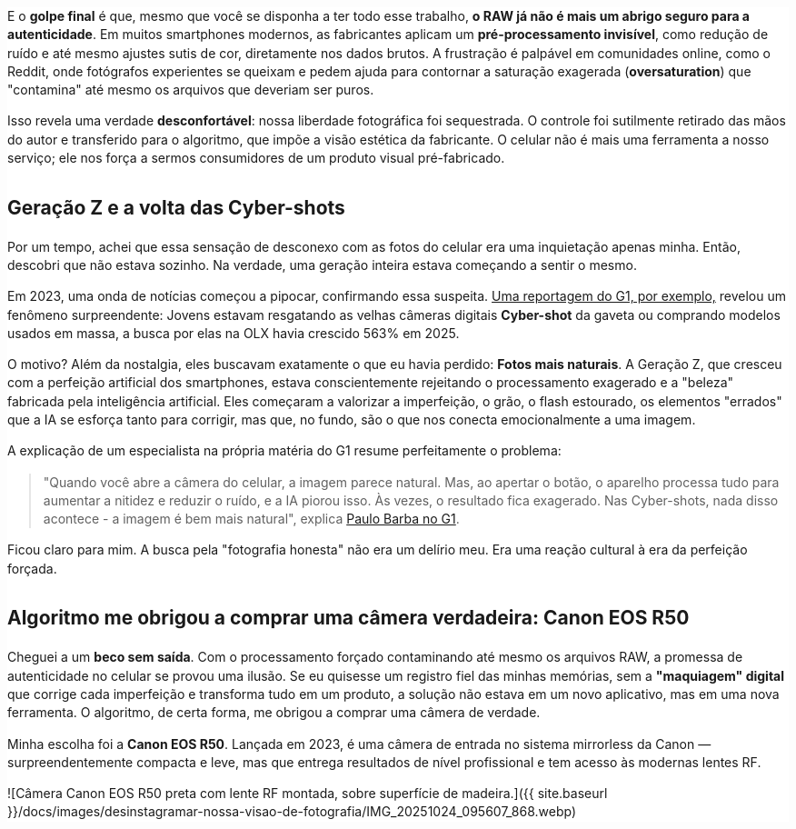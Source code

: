 E o **golpe final** é que, mesmo que você se disponha a ter todo esse trabalho, **o RAW já não é mais um abrigo seguro para a autenticidade**. Em muitos smartphones modernos, as fabricantes aplicam um **pré-processamento invisível**, como redução de ruído e até mesmo ajustes sutis de cor, diretamente nos dados brutos. A frustração é palpável em comunidades online, como o Reddit, onde fotógrafos experientes se queixam e pedem ajuda para contornar a saturação exagerada (**oversaturation**) que "contamina" até mesmo os arquivos que deveriam ser puros.

Isso revela uma verdade **desconfortável**: nossa liberdade fotográfica foi sequestrada. O controle foi sutilmente retirado das mãos do autor e transferido para o algoritmo, que impõe a visão estética da fabricante. O celular não é mais uma ferramenta a nosso serviço; ele nos força a sermos consumidores de um produto visual pré-fabricado.
## Geração Z e a volta das Cyber-shots

Por um tempo, achei que essa sensação de desconexo com as fotos do celular era uma inquietação apenas minha. Então, descobri que não estava sozinho. Na verdade, uma geração inteira estava começando a sentir o mesmo.

Em 2023, uma onda de notícias começou a pipocar, confirmando essa suspeita. [Uma reportagem do G1, por exemplo,](https://g1.globo.com/tecnologia/noticia/2023/04/05/mil-vezes-melhor-que-celular-por-que-as-cameras-cyber-shot-estao-saindo-da-gaveta-direto-para-o-role-dos-jovens.ghtml) revelou um fenômeno surpreendente: Jovens estavam resgatando as velhas câmeras digitais **Cyber-shot** da gaveta ou comprando modelos usados em massa, a busca por elas na OLX havia crescido 563% em 2025.

O motivo? Além da nostalgia, eles buscavam exatamente o que eu havia perdido: **Fotos mais naturais**. A Geração Z, que cresceu com a perfeição artificial dos smartphones, estava conscientemente rejeitando o processamento exagerado e a "beleza" fabricada pela inteligência artificial. Eles começaram a valorizar a imperfeição, o grão, o flash estourado, os elementos "errados" que a IA se esforça tanto para corrigir, mas que, no fundo, são o que nos conecta emocionalmente a uma imagem.

A explicação de um especialista na própria matéria do G1 resume perfeitamente o problema:

> "Quando você abre a câmera do celular, a imagem parece natural. Mas, ao apertar o botão, o aparelho processa tudo para aumentar a nitidez e reduzir o ruído, e a IA piorou isso. Às vezes, o resultado fica exagerado. Nas Cyber-shots, nada disso acontece - a imagem é bem mais natural", explica [Paulo Barba no G1](https://g1.globo.com/tecnologia/noticia/2023/04/05/mil-vezes-melhor-que-celular-por-que-as-cameras-cyber-shot-estao-saindo-da-gaveta-direto-para-o-role-dos-jovens.ghtml).

Ficou claro para mim. A busca pela "fotografia honesta" não era um delírio meu. Era uma reação cultural à era da perfeição forçada.

## Algoritmo me obrigou a comprar uma câmera verdadeira: Canon EOS R50

Cheguei a um **beco sem saída**. Com o processamento forçado contaminando até mesmo os arquivos RAW, a promessa de autenticidade no celular se provou uma ilusão. Se eu quisesse um registro fiel das minhas memórias, sem a **"maquiagem" digital** que corrige cada imperfeição e transforma tudo em um produto, a solução não estava em um novo aplicativo, mas em uma nova ferramenta. O algoritmo, de certa forma, me obrigou a comprar uma câmera de verdade.

Minha escolha foi a **Canon EOS R50**. Lançada em 2023, é uma câmera de entrada no sistema mirrorless da Canon — surpreendentemente compacta e leve, mas que entrega resultados de nível profissional e tem acesso às modernas lentes RF.

![Câmera Canon EOS R50 preta com lente RF montada, sobre superfície de madeira.]({{ site.baseurl }}/docs/images/desinstagramar-nossa-visao-de-fotografia/IMG_20251024_095607_868.webp)
